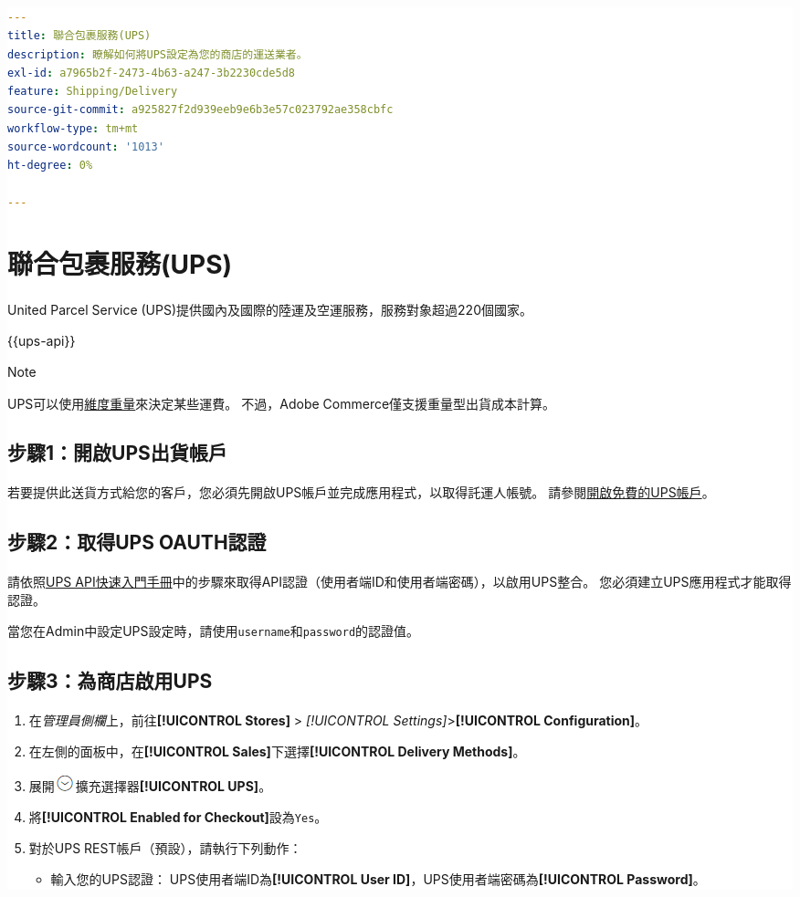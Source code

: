 ```yaml
---
title: 聯合包裹服務(UPS)
description: 瞭解如何將UPS設定為您的商店的運送業者。
exl-id: a7965b2f-2473-4b63-a247-3b2230cde5d8
feature: Shipping/Delivery
source-git-commit: a925827f2d939eeb9e6b3e57c023792ae358cbfc
workflow-type: tm+mt
source-wordcount: '1013'
ht-degree: 0%

---
```


# 聯合包裹服務(UPS)

United Parcel Service (UPS)提供國內及國際的陸運及空運服務，服務對象超過220個國家。

{{ups-api}}

>[!NOTE]
>
>UPS可以使用[維度重量](carriers.md#dimensional-weight)來決定某些運費。 不過，Adobe Commerce僅支援重量型出貨成本計算。

## 步驟1：開啟UPS出貨帳戶

若要提供此送貨方式給您的客戶，您必須先開啟UPS帳戶並完成應用程式，以取得託運人帳號。 請參閱[開啟免費的UPS帳戶](https://www.ups.com/us/en/business-solutions/open-an-account)。

## 步驟2：取得UPS OAUTH認證

請依照[UPS API快速入門手冊](https://developer.ups.com/get-started)中的步驟來取得API認證（使用者端ID和使用者端密碼），以啟用UPS整合。 您必須建立UPS應用程式才能取得認證。

當您在Admin中設定UPS設定時，請使用`username`和`password`的認證值。

## 步驟3：為商店啟用UPS

1. 在&#x200B;_管理員側欄_&#x200B;上，前往&#x200B;**[!UICONTROL Stores]** > _[!UICONTROL Settings]_>**[!UICONTROL Configuration]**。

1. 在左側的面板中，在&#x200B;**[!UICONTROL Sales]**&#x200B;下選擇&#x200B;**[!UICONTROL Delivery Methods]**。

1. 展開![區段的](../assets/icon-display-expand.png)擴充選擇器&#x200B;**[!UICONTROL UPS]**。

1. 將&#x200B;**[!UICONTROL Enabled for Checkout]**&#x200B;設為`Yes`。

1. 對於UPS REST帳戶（預設），請執行下列動作：

   - 輸入您的UPS認證： UPS使用者端ID為&#x200B;**[!UICONTROL User ID]**，UPS使用者端密碼為&#x200B;**[!UICONTROL Password]**。
